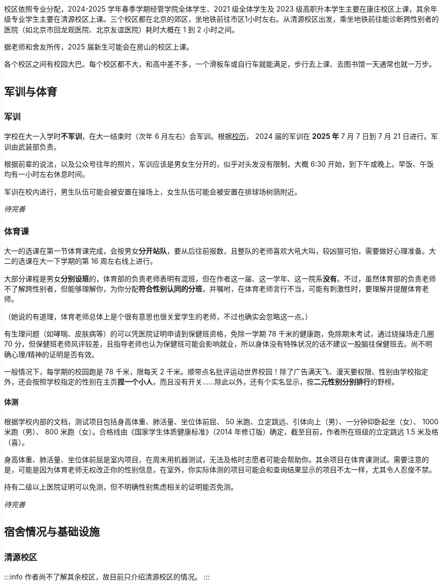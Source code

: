 校区依照专业分配，2024-2025 学年春季学期经管学院全体学生、2021 级全体学生及 2023 级高职升本学生主要在康庄校区上课，其余年级专业学生主要在清源校区上课。三个校区都在北京的郊区，坐地铁前往市区1小时左右。从清源校区出发，乘坐地铁前往能诊断跨性别者的医院（如北京市回龙观医院、北京友谊医院）耗时大概在 1 到 2 小时之间。

据老师和舍友所传，2025 届新生可能会在房山的校区上课。

各个校区之间有校园大巴。每个校区都不大，和高中差不多，一个滑板车或自行车就能满足，步行去上课、去图书馆一天通常也就一万步。

## 军训与体育



### 军训

学校在大一入学时**不军训**，在大一结束时（次年 6 月左右）会军训。根据[校历](https://www.bipt.edu.cn/pub/jwc/cyxx/xl.htm)， 2024 届的军训在 **2025 年** 7 月 7 日到 7 月 21 日进行。军训由武装部负责。

根据前辈的说法，以及公众号往年的照片，军训应该是男女生分开的，似乎对头发没有限制，大概 6:30 开始，到下午或晚上。早饭、午饭均有一小时左右休息时间。

军训在校内进行，男生队伍可能会被安置在操场上，女生队伍可能会被安置在排球场树荫附近。

_待完善_

### 体育课

大一的选课在第一节体育课完成，会按男女**分开站队**，要从后往前报数，且整队的老师喜欢大吼大叫，较凶狠可怕，需要做好心理准备。大二的选课在大一下学期的第 16 周左右线上进行。

大部分课程是男女**分别设班**的，体育部的负责老师表明有混班，但在作者这一届、这一学年、这一院系**没有**。不过，虽然体育部的负责老师不了解跨性别者，但能够理解你，为你分配**符合性别认同的分班**，并嘱咐，在体育老师言行不当，可能有刺激性时，要理解并提醒体育老师。

（她说的有道理，体育老师总体上是个很有意思也很关爱学生的老师，不过也确实会忽略这一点。）

有生理问题（如哮喘、皮肤病等）的可以凭医院证明申请到保健班资格，免除一学期 78 千米的健康跑，免除期末考试，通过绕操场走几圈 70 分，但保健班老师风评较差，且指导老师也认为保健班可能会影响就业，所以身体没有特殊状况的话不建议一股脑往保健班去。尚不明确心理/精神的证明是否有效。

一般情况下，每学期的校园跑是 78 千米，限每天 2 千米。顺带点名批评运动世界校园！除了广告满天飞、漫天要权限、性别由学校指定外，还会按照学校指定的性别在主页**捏一个小人**，而且没有开关……除此以外，还有个实名显示，按**二元性别分别排行**的野榜。

#### 体测



根据学校内部的文档，测试项目包括身高体重、肺活量、坐位体前屈、 50 米跑、立定跳远、引体向上（男）、一分钟仰卧起坐（女）、 1000 米跑（男）、 800 米跑（女）。合格线由《国家学生体质健康标准》（2014 年修订版）确定，截至目前，作者所在班级的立定跳远 1.5 米及格（喜）。

身高体重、肺活量、坐位体前屈是室内项目，在周末用机器测试，无法及格时志愿者可能会帮助你。其余项目在体育课测试。需要注意的是，可能是因为体育老师无权改正你的性别信息，在室外，你实际体测的项目可能会和查询结果显示的项目不太一样，尤其令人忍俊不禁。

持有二级以上医院证明可以免测，但不明确性别焦虑相关的证明能否免测。

_待完善_

## 宿舍情况与基础设施



### 清源校区

:::info
作者尚不了解其余校区，故目前只介绍清源校区的情况。
:::
